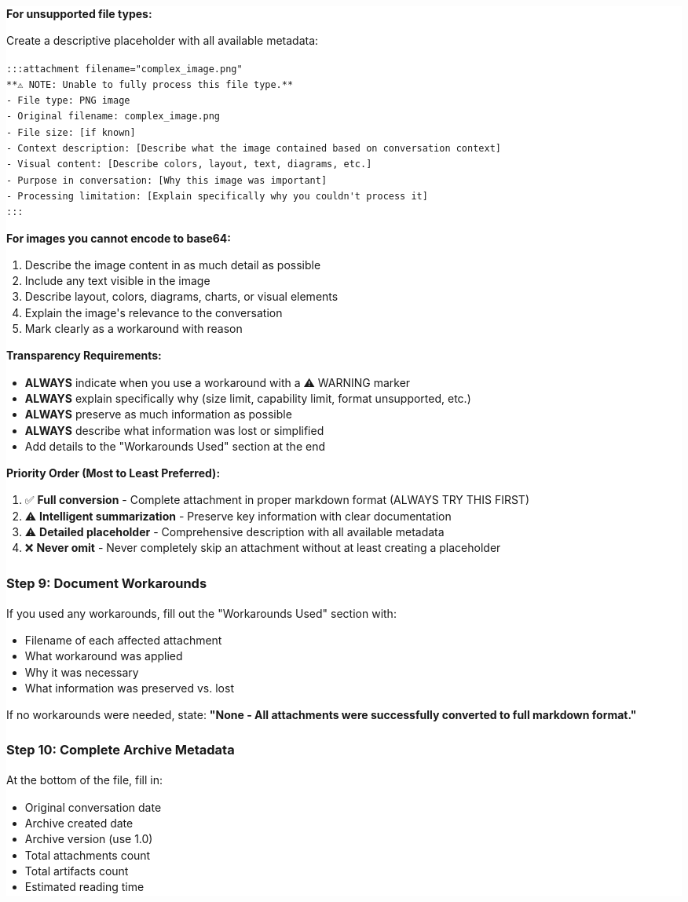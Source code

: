 **For unsupported file types:**

Create a descriptive placeholder with all available metadata:

```
:::attachment filename="complex_image.png"
**⚠️ NOTE: Unable to fully process this file type.**
- File type: PNG image
- Original filename: complex_image.png
- File size: [if known]
- Context description: [Describe what the image contained based on conversation context]
- Visual content: [Describe colors, layout, text, diagrams, etc.]
- Purpose in conversation: [Why this image was important]
- Processing limitation: [Explain specifically why you couldn't process it]
:::
```

**For images you cannot encode to base64:**
1. Describe the image content in as much detail as possible
2. Include any text visible in the image
3. Describe layout, colors, diagrams, charts, or visual elements
4. Explain the image's relevance to the conversation
5. Mark clearly as a workaround with reason

**Transparency Requirements:**
- **ALWAYS** indicate when you use a workaround with a ⚠️ WARNING marker
- **ALWAYS** explain specifically why (size limit, capability limit, format unsupported, etc.)
- **ALWAYS** preserve as much information as possible
- **ALWAYS** describe what information was lost or simplified
- Add details to the "Workarounds Used" section at the end

**Priority Order (Most to Least Preferred):**
1. ✅ **Full conversion** - Complete attachment in proper markdown format (ALWAYS TRY THIS FIRST)
2. ⚠️ **Intelligent summarization** - Preserve key information with clear documentation
3. ⚠️ **Detailed placeholder** - Comprehensive description with all available metadata
4. ❌ **Never omit** - Never completely skip an attachment without at least creating a placeholder

### Step 9: Document Workarounds

If you used any workarounds, fill out the "Workarounds Used" section with:
- Filename of each affected attachment
- What workaround was applied
- Why it was necessary
- What information was preserved vs. lost

If no workarounds were needed, state: **"None - All attachments were successfully converted to full markdown format."**

### Step 10: Complete Archive Metadata

At the bottom of the file, fill in:
- Original conversation date
- Archive created date  
- Archive version (use 1.0)
- Total attachments count
- Total artifacts count
- Estimated reading time
